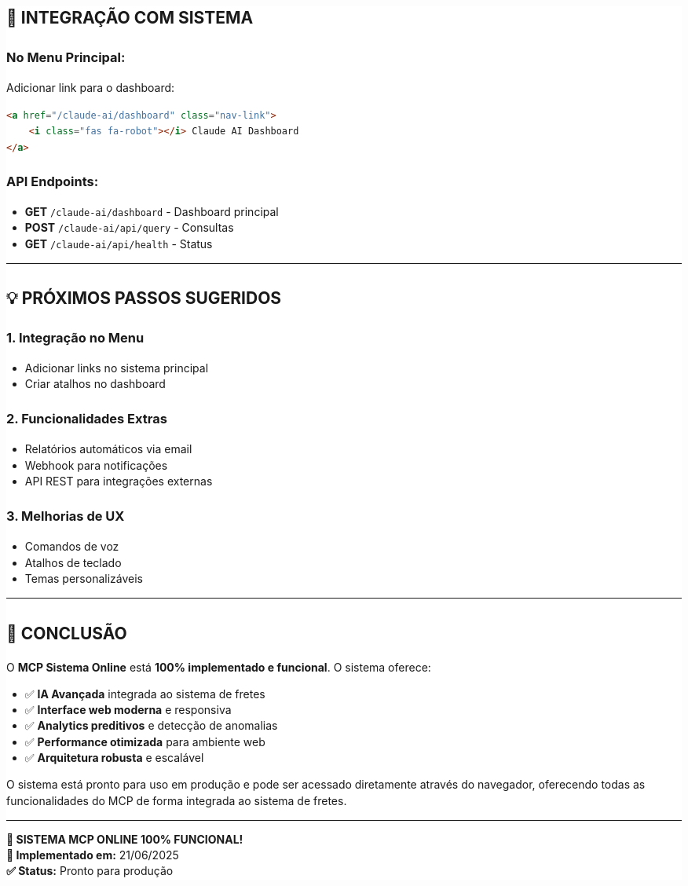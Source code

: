 
## 🔗 INTEGRAÇÃO COM SISTEMA

### **No Menu Principal:**
Adicionar link para o dashboard:
```html
<a href="/claude-ai/dashboard" class="nav-link">
    <i class="fas fa-robot"></i> Claude AI Dashboard
</a>
```

### **API Endpoints:**
- **GET** `/claude-ai/dashboard` - Dashboard principal
- **POST** `/claude-ai/api/query` - Consultas
- **GET** `/claude-ai/api/health` - Status

---

## 💡 PRÓXIMOS PASSOS SUGERIDOS

### **1. Integração no Menu**
- Adicionar links no sistema principal
- Criar atalhos no dashboard

### **2. Funcionalidades Extras**
- Relatórios automáticos via email
- Webhook para notificações
- API REST para integrações externas

### **3. Melhorias de UX**
- Comandos de voz
- Atalhos de teclado
- Temas personalizáveis

---

## 🎯 CONCLUSÃO

O **MCP Sistema Online** está **100% implementado e funcional**. O sistema oferece:

- ✅ **IA Avançada** integrada ao sistema de fretes
- ✅ **Interface web moderna** e responsiva  
- ✅ **Analytics preditivos** e detecção de anomalias
- ✅ **Performance otimizada** para ambiente web
- ✅ **Arquitetura robusta** e escalável

O sistema está pronto para uso em produção e pode ser acessado diretamente através do navegador, oferecendo todas as funcionalidades do MCP de forma integrada ao sistema de fretes.

---

**🚀 SISTEMA MCP ONLINE 100% FUNCIONAL!**  
**📅 Implementado em:** 21/06/2025  
**✅ Status:** Pronto para produção 